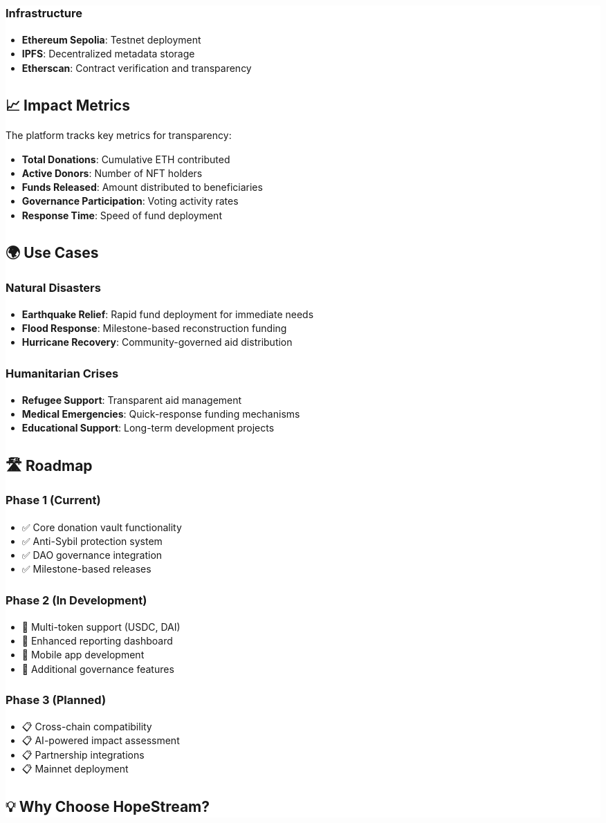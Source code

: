 ### Infrastructure  
- **Ethereum Sepolia**: Testnet deployment
- **IPFS**: Decentralized metadata storage
- **Etherscan**: Contract verification and transparency

## 📈 Impact Metrics

The platform tracks key metrics for transparency:

- **Total Donations**: Cumulative ETH contributed
- **Active Donors**: Number of NFT holders
- **Funds Released**: Amount distributed to beneficiaries  
- **Governance Participation**: Voting activity rates
- **Response Time**: Speed of fund deployment

## 🌍 Use Cases

### Natural Disasters
- **Earthquake Relief**: Rapid fund deployment for immediate needs
- **Flood Response**: Milestone-based reconstruction funding
- **Hurricane Recovery**: Community-governed aid distribution

### Humanitarian Crises
- **Refugee Support**: Transparent aid management
- **Medical Emergencies**: Quick-response funding mechanisms
- **Educational Support**: Long-term development projects

## 🛣️ Roadmap

### Phase 1 (Current)
- ✅ Core donation vault functionality
- ✅ Anti-Sybil protection system
- ✅ DAO governance integration
- ✅ Milestone-based releases

### Phase 2 (In Development)
- 🔄 Multi-token support (USDC, DAI)
- 🔄 Enhanced reporting dashboard
- 🔄 Mobile app development
- 🔄 Additional governance features

### Phase 3 (Planned)
- 📋 Cross-chain compatibility
- 📋 AI-powered impact assessment
- 📋 Partnership integrations
- 📋 Mainnet deployment

## 💡 Why Choose HopeStream?

